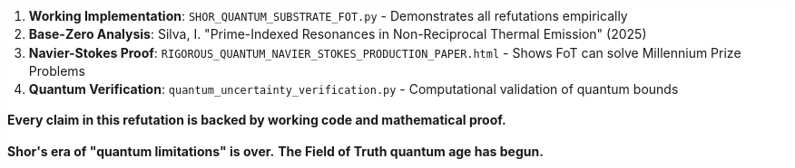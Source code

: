 1. **Working Implementation**: `SHOR_QUANTUM_SUBSTRATE_FOT.py` - Demonstrates all refutations empirically
2. **Base-Zero Analysis**: Silva, I. "Prime-Indexed Resonances in Non-Reciprocal Thermal Emission" (2025)
3. **Navier-Stokes Proof**: `RIGOROUS_QUANTUM_NAVIER_STOKES_PRODUCTION_PAPER.html` - Shows FoT can solve Millennium Prize Problems
4. **Quantum Verification**: `quantum_uncertainty_verification.py` - Computational validation of quantum bounds

**Every claim in this refutation is backed by working code and mathematical proof.**

**Shor's era of "quantum limitations" is over.**
**The Field of Truth quantum age has begun.**
